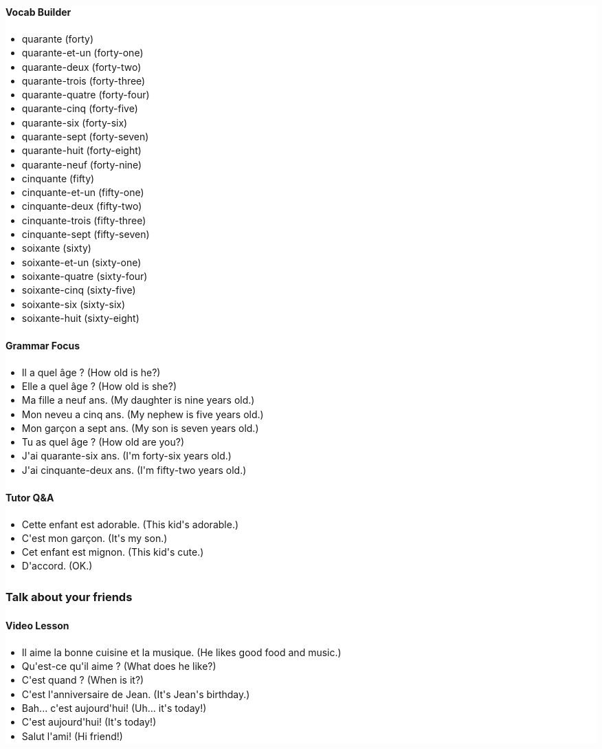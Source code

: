 #### **Vocab Builder**

* quarante (forty)  
* quarante-et-un (forty-one)  
* quarante-deux (forty-two)  
* quarante-trois (forty-three)  
* quarante-quatre (forty-four)  
* quarante-cinq (forty-five)  
* quarante-six (forty-six)  
* quarante-sept (forty-seven)  
* quarante-huit (forty-eight)  
* quarante-neuf (forty-nine)  
* cinquante (fifty)  
* cinquante-et-un (fifty-one)  
* cinquante-deux (fifty-two)  
* cinquante-trois (fifty-three)  
* cinquante-sept (fifty-seven)  
* soixante (sixty)  
* soixante-et-un (sixty-one)  
* soixante-quatre (sixty-four)  
* soixante-cinq (sixty-five)  
* soixante-six (sixty-six)  
* soixante-huit (sixty-eight)

#### **Grammar Focus**

* Il a quel âge ? (How old is he?)  
* Elle a quel âge ? (How old is she?)  
* Ma fille a neuf ans. (My daughter is nine years old.)  
* Mon neveu a cinq ans. (My nephew is five years old.)  
* Mon garçon a sept ans. (My son is seven years old.)  
* Tu as quel âge ? (How old are you?)  
* J'ai quarante-six ans. (I'm forty-six years old.)  
* J'ai cinquante-deux ans. (I'm fifty-two years old.)

#### **Tutor Q&A**

* Cette enfant est adorable. (This kid's adorable.)  
* C'est mon garçon. (It's my son.)  
* Cet enfant est mignon. (This kid's cute.)  
* D'accord. (OK.)

### **Talk about your friends**

#### **Video Lesson**

* Il aime la bonne cuisine et la musique. (He likes good food and music.)  
* Qu'est-ce qu'il aime ? (What does he like?)  
* C'est quand ? (When is it?)  
* C'est l'anniversaire de Jean. (It's Jean's birthday.)  
* Bah... c'est aujourd'hui! (Uh... it's today!)  
* C'est aujourd'hui! (It's today!)  
* Salut l'ami! (Hi friend!)

